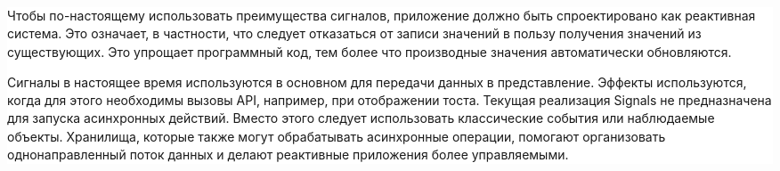 Чтобы по-настоящему использовать преимущества сигналов, приложение должно быть спроектировано как реактивная система. Это означает, в частности, что следует отказаться от записи значений в пользу получения значений из существующих. Это упрощает программный код, тем более что производные значения автоматически обновляются.

Сигналы в настоящее время используются в основном для передачи данных в представление. Эффекты используются, когда для этого необходимы вызовы API, например, при отображении тоста. Текущая реализация Signals не предназначена для запуска асинхронных действий. Вместо этого следует использовать классические события или наблюдаемые объекты. Хранилища, которые также могут обрабатывать асинхронные операции, помогают организовать однонаправленный поток данных и делают реактивные приложения более управляемыми.

